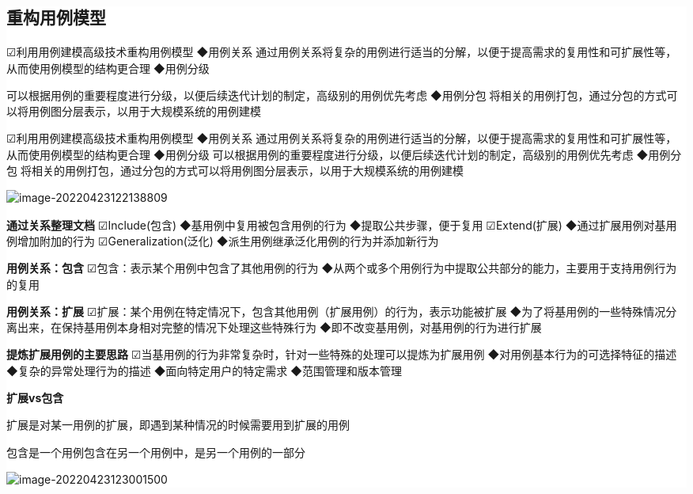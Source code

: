 ## 重构用例模型


☑利用用例建模高级技术重构用例模型
◆用例关系
通过用例关系将复杂的用例进行适当的分解，以便于提高需求的复用性和可扩展性等，从而使用例模型的结构更合理
◆用例分级

可以根据用例的重要程度进行分级，以便后续迭代计划的制定，高级别的用例优先考虑
◆用例分包
将相关的用例打包，通过分包的方式可以将用例图分层表示，以用于大规模系统的用例建模

☑利用用例建模高级技术重构用例模型
	◆用例关系
		通过用例关系将复杂的用例进行适当的分解，以便于提高需求的复用性和可扩展性等，从而使用例模型的结构更合理
	◆用例分级
		可以根据用例的重要程度进行分级，以便后续迭代计划的制定，高级别的用例优先考虑
	◆用例分包
		将相关的用例打包，通过分包的方式可以将用例图分层表示，以用于大规模系统的用例建模

![image-20220423122138809](C:\Users\Administrator\AppData\Roaming\Typora\typora-user-images\image-20220423122138809.png)

**通过关系整理文档**
☑Include(包含)
◆基用例中复用被包含用例的行为
◆提取公共步骤，便于复用
☑Extend(扩展)
◆通过扩展用例对基用例增加附加的行为
☑Generalization(泛化)
◆派生用例继承泛化用例的行为并添加新行为

**用例关系：包含**
☑包含：表示某个用例中包含了其他用例的行为
◆从两个或多个用例行为中提取公共部分的能力，主要用于支持用例行为的复用

**用例关系：扩展**
☑扩展：某个用例在特定情况下，包含其他用例（扩展用例）的行为，表示功能被扩展
◆为了将基用例的一些特殊情况分离出来，在保持基用例本身相对完整的情况下处理这些特殊行为
◆即不改变基用例，对基用例的行为进行扩展

**提炼扩展用例的主要思路**
☑当基用例的行为非常复杂时，针对一些特殊的处理可以提炼为扩展用例
◆对用例基本行为的可选择特征的描述
◆复杂的异常处理行为的描述
◆面向特定用户的特定需求
◆范围管理和版本管理

**扩展vs包含**

扩展是对某一用例的扩展，即遇到某种情况的时候需要用到扩展的用例

包含是一个用例包含在另一个用例中，是另一个用例的一部分

![image-20220423123001500](C:\Users\Administrator\AppData\Roaming\Typora\typora-user-images\image-20220423123001500.png)
